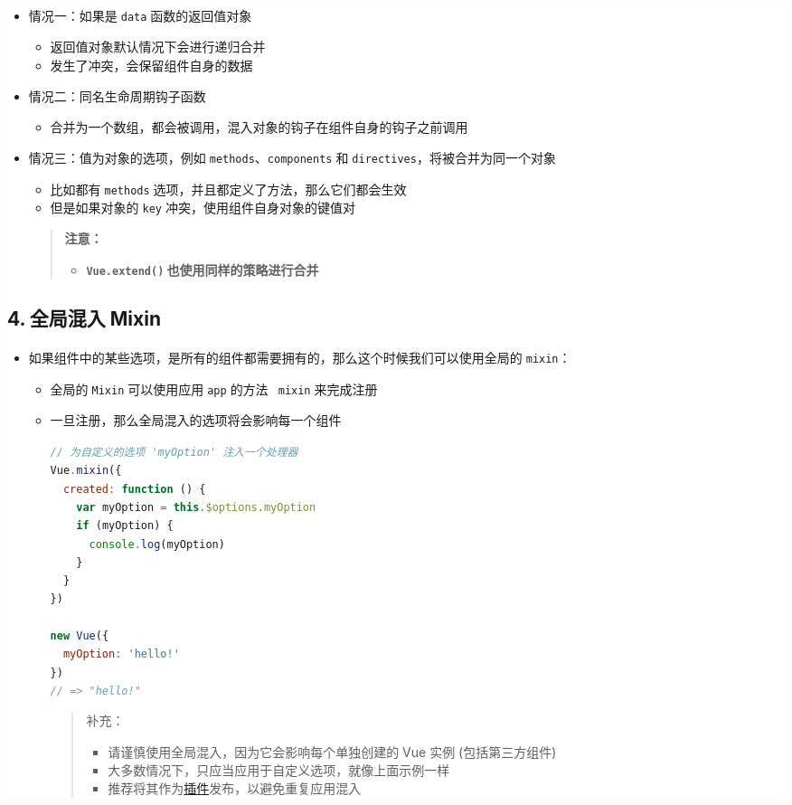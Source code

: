- 情况一：如果是 `data` 函数的返回值对象
  - 返回值对象默认情况下会进行递归合并
  - 发生了冲突，会保留组件自身的数据
  
- 情况二：同名生命周期钩子函数
  - 合并为一个数组，都会被调用，混入对象的钩子在组件自身的钩子之前调用
  
- 情况三：值为对象的选项，例如 `methods`、`components` 和 `directives`，将被合并为同一个对象
  - 比如都有 `methods` 选项，并且都定义了方法，那么它们都会生效
  - 但是如果对象的 `key` 冲突，使用组件自身对象的键值对
  
  >**注意：**
  >
  >- **`Vue.extend()` 也使用同样的策略进行合并**

## 4. 全局混入 Mixin

- 如果组件中的某些选项，是所有的组件都需要拥有的，那么这个时候我们可以使用全局的 `mixin`：

  - 全局的 `Mixin` 可以使用应用 `app` 的方法 ` mixin` 来完成注册
  
  - 一旦注册，那么全局混入的选项将会影响每一个组件
  
    ```js
    // 为自定义的选项 'myOption' 注入一个处理器
    Vue.mixin({
      created: function () {
        var myOption = this.$options.myOption
        if (myOption) {
          console.log(myOption)
        }
      }
    })
    
    new Vue({
      myOption: 'hello!'
    })
    // => "hello!"
    ```
  
    > 补充：
    >
    > - 请谨慎使用全局混入，因为它会影响每个单独创建的 Vue 实例 (包括第三方组件)
    > - 大多数情况下，只应当应用于自定义选项，就像上面示例一样
    > - 推荐将其作为[插件](https://v2.cn.vuejs.org/v2/guide/plugins.html)发布，以避免重复应用混入
  
  
